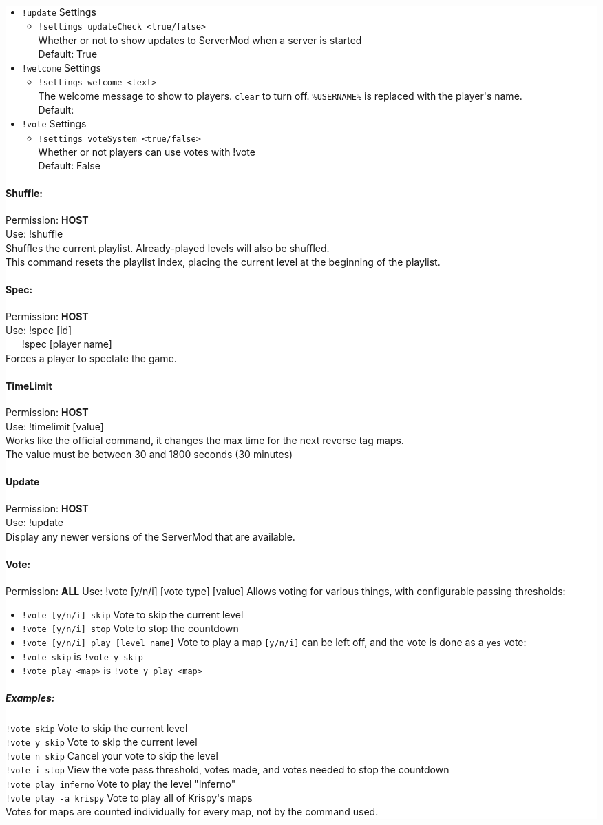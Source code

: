 * `!update` Settings
  * `!settings updateCheck <true/false>`  
Whether or not to show updates to ServerMod when a server is started  
Default: True  
* `!welcome` Settings
  * `!settings welcome <text>`  
The welcome message to show to players. `clear` to turn off. `%USERNAME%` is replaced with the player's name.  
Default:   
* `!vote` Settings
  * `!settings voteSystem <true/false>`  
Whether or not players can use votes with !vote  
Default: False  

#### Shuffle:
Permission: __HOST__  
Use: !shuffle  
Shuffles the current playlist.  Already-played levels will also be shuffled.  
This command resets the playlist index, placing the current level at the beginning of the playlist.

#### Spec:
Permission: __HOST__  
Use: !spec [id]  
&nbsp;&nbsp;&nbsp;&nbsp;&nbsp;&nbsp;!spec [player name]  
Forces a player to spectate the game.

#### TimeLimit
Permission: __HOST__  
Use: !timelimit [value]  
Works like the official command, it changes the max time for the next reverse tag maps.  
The value must be between 30 and 1800 seconds (30 minutes)

#### Update
Permission: __HOST__  
Use: !update  
Display any newer versions of the ServerMod that are available.

#### Vote:
Permission: __ALL__
Use: !vote [y/n/i] [vote type] [value]
Allows voting for various things, with configurable passing thresholds:
* `!vote [y/n/i] skip` Vote to skip the current level
* `!vote [y/n/i] stop` Vote to stop the countdown
* `!vote [y/n/i] play [level name]` Vote to play a map
`[y/n/i]` can be left off, and the vote is done as a `yes` vote:
* `!vote skip` is `!vote y skip`
* `!vote play <map>` is `!vote y play <map>`

##### Examples:
`!vote skip` Vote to skip the current level  
`!vote y skip` Vote to skip the current level  
`!vote n skip` Cancel your vote to skip the level  
`!vote i stop` View the vote pass threshold, votes made, and votes needed to stop the countdown  
`!vote play inferno` Vote to play the level "Inferno"  
`!vote play -a krispy` Vote to play all of Krispy's maps  
Votes for maps are counted individually for every map, not by the command used.  
